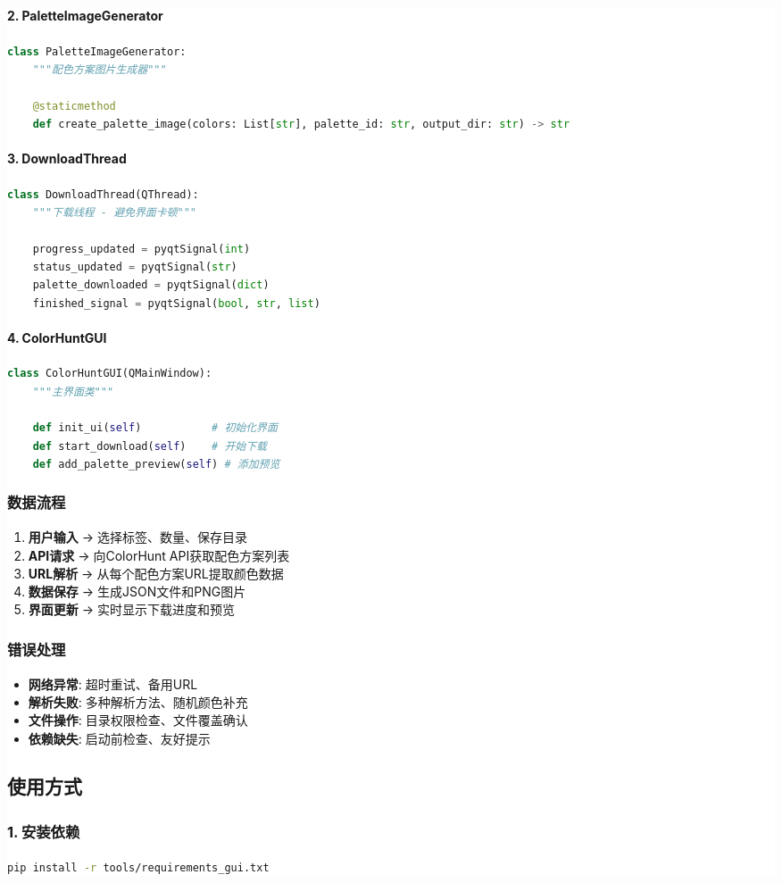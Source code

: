 #### 2. PaletteImageGenerator
```python
class PaletteImageGenerator:
    """配色方案图片生成器"""
    
    @staticmethod
    def create_palette_image(colors: List[str], palette_id: str, output_dir: str) -> str
```

#### 3. DownloadThread
```python
class DownloadThread(QThread):
    """下载线程 - 避免界面卡顿"""
    
    progress_updated = pyqtSignal(int)
    status_updated = pyqtSignal(str)
    palette_downloaded = pyqtSignal(dict)
    finished_signal = pyqtSignal(bool, str, list)
```

#### 4. ColorHuntGUI
```python
class ColorHuntGUI(QMainWindow):
    """主界面类"""
    
    def init_ui(self)           # 初始化界面
    def start_download(self)    # 开始下载
    def add_palette_preview(self) # 添加预览
```

### 数据流程

1. **用户输入** → 选择标签、数量、保存目录
2. **API请求** → 向ColorHunt API获取配色方案列表
3. **URL解析** → 从每个配色方案URL提取颜色数据
4. **数据保存** → 生成JSON文件和PNG图片
5. **界面更新** → 实时显示下载进度和预览

### 错误处理

- **网络异常**: 超时重试、备用URL
- **解析失败**: 多种解析方法、随机颜色补充
- **文件操作**: 目录权限检查、文件覆盖确认
- **依赖缺失**: 启动前检查、友好提示

## 使用方式

### 1. 安装依赖
```bash
pip install -r tools/requirements_gui.txt
```
